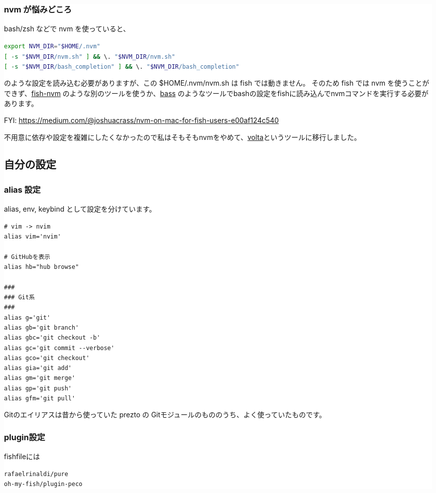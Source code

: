 ### nvm が悩みどころ

bash/zsh などで nvm を使っていると、

```sh
export NVM_DIR="$HOME/.nvm"
[ -s "$NVM_DIR/nvm.sh" ] && \. "$NVM_DIR/nvm.sh"
[ -s "$NVM_DIR/bash_completion" ] && \. "$NVM_DIR/bash_completion"
```

のような設定を読み込む必要がありますが、この $HOME/.nvm/nvm.sh は fish では動きません。
そのため fish では nvm を使うことができず、[fish-nvm](https://github.com/jorgebucaran/nvm.fish) のような別のツールを使うか、[bass](https://github.com/edc/bass) のようなツールでbashの設定をfishに読み込んでnvmコマンドを実行する必要があります。

FYI: https://medium.com/@joshuacrass/nvm-on-mac-for-fish-users-e00af124c540

不用意に依存や設定を複雑にしたくなかったので私はそもそもnvmをやめて、[volta](https://volta.sh/)というツールに移行しました。

## 自分の設定

### alias 設定

alias, env, keybind として設定を分けています。

```sh:title=.config/fish/conf.d/alias.fish
# vim -> nvim
alias vim='nvim'

# GitHubを表示
alias hb="hub browse"

###
### Git系
###
alias g='git'
alias gb='git branch'
alias gbc='git checkout -b'
alias gc='git commit --verbose'
alias gco='git checkout'
alias gia='git add'
alias gm='git merge'
alias gp='git push'
alias gfm='git pull'
```

Gitのエイリアスは昔から使っていた prezto の Gitモジュールのもののうち、よく使っていたものです。

### plugin設定

fishfileには

```sh:title=.config/fish/fishfile
rafaelrinaldi/pure
oh-my-fish/plugin-peco
```
